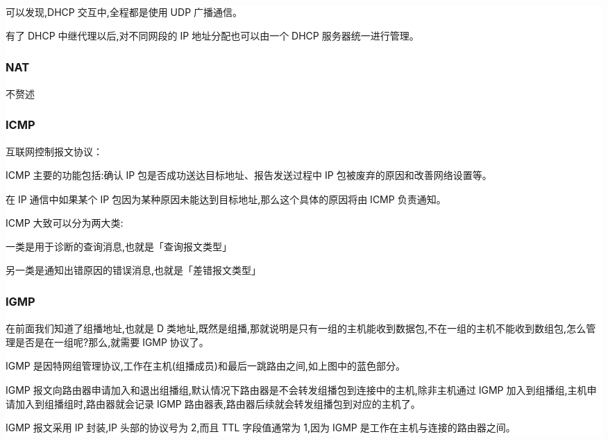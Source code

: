 可以发现,DHCP 交互中,全程都是使用 UDP 广播通信。

有了 DHCP 中继代理以后,对不同网段的 IP 地址分配也可以由一个 DHCP 服务器统一进行管理。


### NAT
不赘述

### ICMP

互联网控制报文协议：

ICMP 主要的功能包括:确认 IP 包是否成功送达目标地址、报告发送过程中 IP 包被废弃的原因和改善网络设置等。

在 IP 通信中如果某个 IP 包因为某种原因未能达到目标地址,那么这个具体的原因将由 ICMP 负责通知。


ICMP 大致可以分为两大类:

一类是用于诊断的查询消息,也就是「查询报文类型」

另一类是通知出错原因的错误消息,也就是「差错报文类型」

### IGMP

在前面我们知道了组播地址,也就是 D 类地址,既然是组播,那就说明是只有一组的主机能收到数据包,不在一组的主机不能收到数组包,怎么管理是否是在一组呢?那么,就需要 IGMP 协议了。

IGMP 是因特网组管理协议,工作在主机(组播成员)和最后一跳路由之间,如上图中的蓝色部分。

IGMP 报文向路由器申请加入和退出组播组,默认情况下路由器是不会转发组播包到连接中的主机,除非主机通过 IGMP 加入到组播组,主机申请加入到组播组时,路由器就会记录 IGMP 路由器表,路由器后续就会转发组播包到对应的主机了。

IGMP 报文采用 IP 封装,IP 头部的协议号为 2,而且 TTL 字段值通常为 1,因为 IGMP 是工作在主机与连接的路由器之间。

